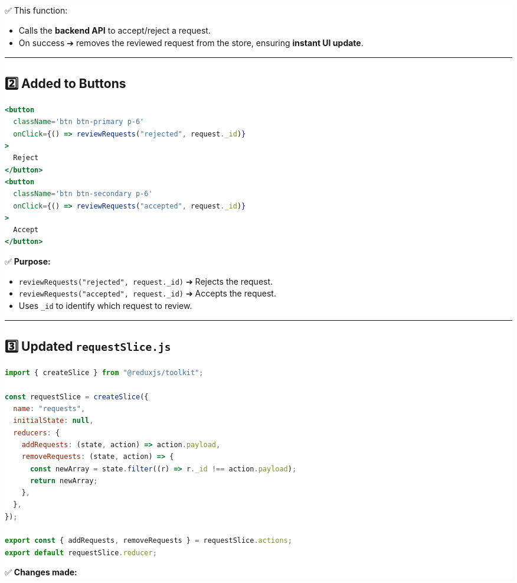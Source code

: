 ✅ This function:

* Calls the **backend API** to accept/reject a request.
* On success ➔ removes the reviewed request from the store, ensuring **instant UI update**.

---

## 2️⃣ Added to Buttons

```jsx
<button
  className='btn btn-primary p-6'
  onClick={() => reviewRequests("rejected", request._id)}
>
  Reject
</button>
<button
  className='btn btn-secondary p-6'
  onClick={() => reviewRequests("accepted", request._id)}
>
  Accept
</button>
```

✅ **Purpose:**

* `reviewRequests("rejected", request._id)` ➔ Rejects the request.
* `reviewRequests("accepted", request._id)` ➔ Accepts the request.
* Uses `_id` to identify which request to review.

---

## 3️⃣ Updated `requestSlice.js`

```js
import { createSlice } from "@reduxjs/toolkit";

const requestSlice = createSlice({
  name: "requests",
  initialState: null,
  reducers: {
    addRequests: (state, action) => action.payload,
    removeRequests: (state, action) => {
      const newArray = state.filter((r) => r._id !== action.payload);
      return newArray;
    },
  },
});

export const { addRequests, removeRequests } = requestSlice.actions;
export default requestSlice.reducer;
```

✅ **Changes made:**
